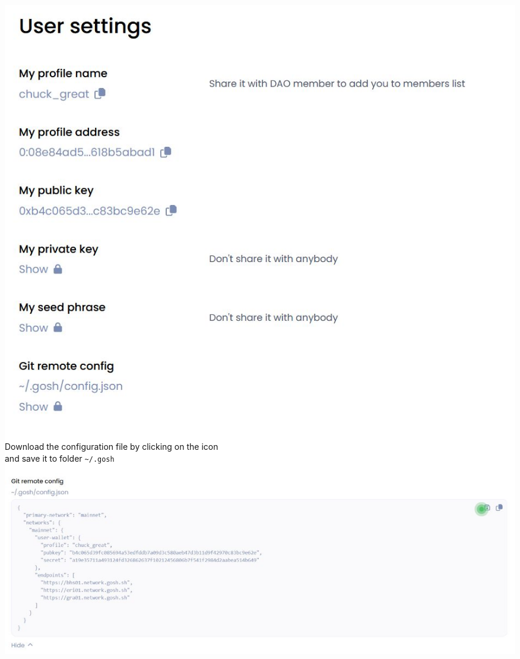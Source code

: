 ![](../images/gosh_web_Whats_next_01.jpg)

Download the configuration file by clicking on the icon  
and save it to folder `~/.gosh`

![](../images/gosh_web_Whats_next_01_config.jpg)
